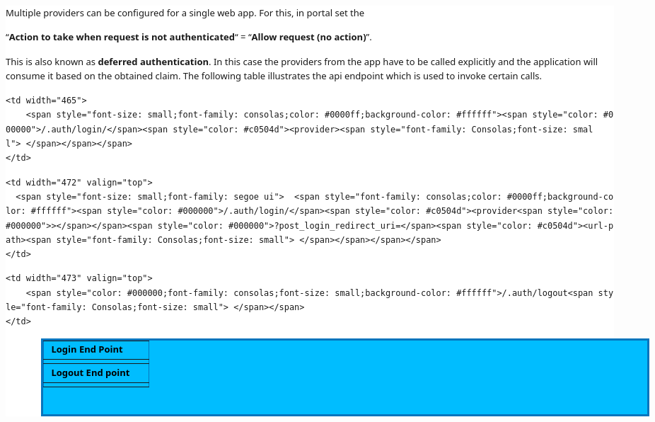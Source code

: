 <span style="font-size: small;font-family: segoe ui">Multiple providers can be configured for a single web app. For this, in portal set the</span>

<span style="font-size: small;font-family: segoe ui">&#8220;<strong>Action to take when request is not authenticated</strong>&#8220;<strong> </strong>= “<strong>Allow request (no action)</strong>”. </span>

<span style="font-size: small;font-family: segoe ui">This is also known as <strong>deferred authentication</strong>. In this case the providers from the app have to be called explicitly and the application will consume it based on the obtained claim. The following table illustrates the api endpoint which is used to invoke certain calls.  </span>

<table style="height: 110px;margin-left: 50px;background-color: #00bdff;border-style: solid;border-color: #0775BD" width="597" cellspacing="0" cellpadding="0" border="3">
  <tr>
    <td width="128" valign="top">
      <span style="font-size: small;font-family: segoe ui"><strong><span style="color: #ffffff"> <span style="color: #000000">Login End Point</span></span></strong></span>
    </td>
    
    <td width="465">
        <span style="font-size: small;font-family: consolas;color: #0000ff;background-color: #ffffff"><span style="color: #000000">/.auth/login/</span><span style="color: #c0504d"><provider><span style="font-family: Consolas;font-size: small"> </span></span></span>
    </td>
  </tr>
  
  <tr>
    <td width="132" valign="top">
    </td>
    
    <td width="472" valign="top">
      <span style="font-size: small;font-family: segoe ui">  <span style="font-family: consolas;color: #0000ff;background-color: #ffffff"><span style="color: #000000">/.auth/login/</span><span style="color: #c0504d"><provider<span style="color: #000000">></span></span><span style="color: #000000">?post_login_redirect_uri=</span><span style="color: #c0504d"><url-path><span style="font-family: Consolas;font-size: small"> </span></span></span></span>
    </td>
  </tr>
  
  <tr>
    <td width="133" valign="top">
      <span style="font-size: small;font-family: segoe ui"><strong><span style="color: #ffffff"> <span style="color: #000000">Logout End point</span></span></strong></span>
    </td>
    
    <td width="473" valign="top">
        <span style="color: #000000;font-family: consolas;font-size: small;background-color: #ffffff">/.auth/logout<span style="font-family: Consolas;font-size: small"> </span></span>
    </td>
  </tr>
  
  <tr>
    <td width="134" valign="top">
    </td>
    